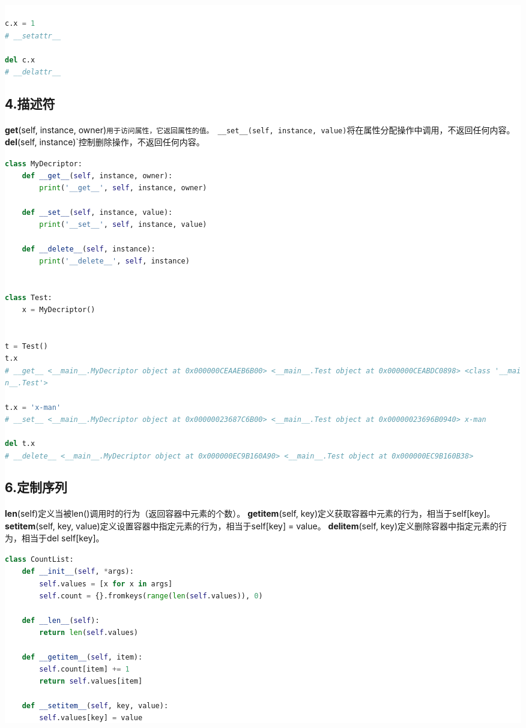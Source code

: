 ```python

c.x = 1
# __setattr__

del c.x
# __delattr__
```
## 4.描述符
__get__(self, instance, owner)`用于访问属性，它返回属性的值。
__set__(self, instance, value)`将在属性分配操作中调用，不返回任何内容。
__del__(self, instance)`控制删除操作，不返回任何内容。
```python
class MyDecriptor:
    def __get__(self, instance, owner):
        print('__get__', self, instance, owner)

    def __set__(self, instance, value):
        print('__set__', self, instance, value)

    def __delete__(self, instance):
        print('__delete__', self, instance)


class Test:
    x = MyDecriptor()


t = Test()
t.x
# __get__ <__main__.MyDecriptor object at 0x000000CEAAEB6B00> <__main__.Test object at 0x000000CEABDC0898> <class '__main__.Test'>

t.x = 'x-man'
# __set__ <__main__.MyDecriptor object at 0x00000023687C6B00> <__main__.Test object at 0x00000023696B0940> x-man

del t.x
# __delete__ <__main__.MyDecriptor object at 0x000000EC9B160A90> <__main__.Test object at 0x000000EC9B160B38>
```
## 6.定制序列
__len__(self)定义当被len()调用时的行为（返回容器中元素的个数）。
__getitem__(self, key)定义获取容器中元素的行为，相当于self[key]。
__setitem__(self, key, value)定义设置容器中指定元素的行为，相当于self[key] = value。
__delitem__(self, key)定义删除容器中指定元素的行为，相当于del self[key]。
```python
class CountList:
    def __init__(self, *args):
        self.values = [x for x in args]
        self.count = {}.fromkeys(range(len(self.values)), 0)

    def __len__(self):
        return len(self.values)

    def __getitem__(self, item):
        self.count[item] += 1
        return self.values[item]

    def __setitem__(self, key, value):
        self.values[key] = value

```